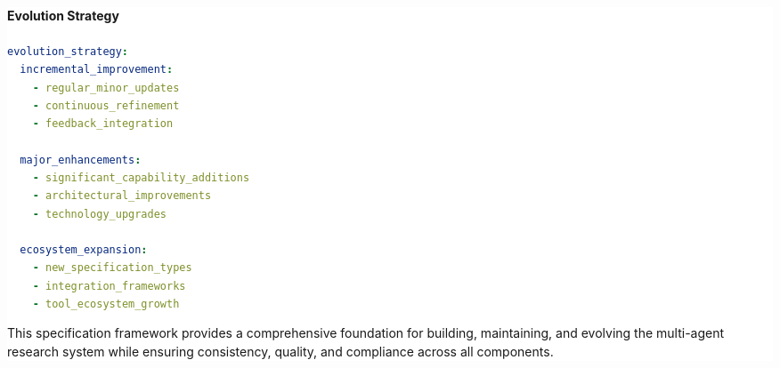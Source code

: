 #### Evolution Strategy
```yaml
evolution_strategy:
  incremental_improvement:
    - regular_minor_updates
    - continuous_refinement
    - feedback_integration
  
  major_enhancements:
    - significant_capability_additions
    - architectural_improvements
    - technology_upgrades
  
  ecosystem_expansion:
    - new_specification_types
    - integration_frameworks
    - tool_ecosystem_growth
```

This specification framework provides a comprehensive foundation for building, maintaining, and evolving the multi-agent research system while ensuring consistency, quality, and compliance across all components.